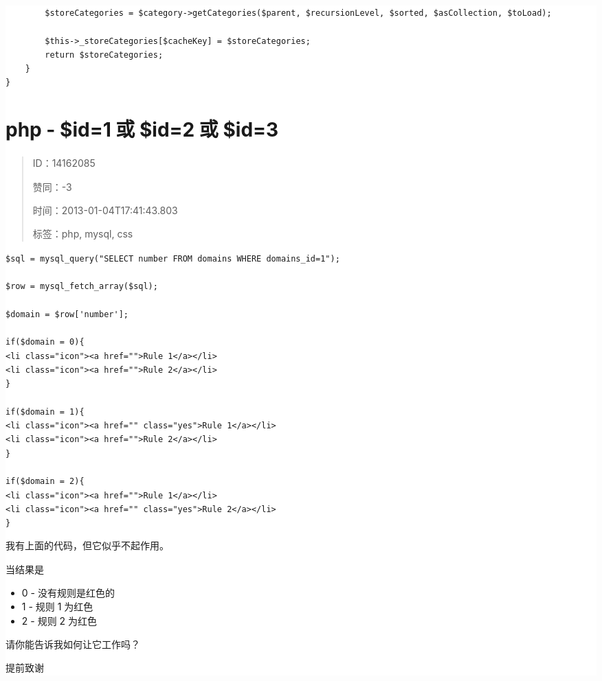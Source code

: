 ```
        $storeCategories = $category->getCategories($parent, $recursionLevel, $sorted, $asCollection, $toLoad);

        $this->_storeCategories[$cacheKey] = $storeCategories;
        return $storeCategories;
    }
} 
```

# php - $id=1 或 $id=2 或 $id=3

> ID：14162085
> 
> 赞同：-3
> 
> 时间：2013-01-04T17:41:43.803
> 
> 标签：php, mysql, css

```
$sql = mysql_query("SELECT number FROM domains WHERE domains_id=1");

$row = mysql_fetch_array($sql);

$domain = $row['number'];

if($domain = 0){
<li class="icon"><a href="">Rule 1</a></li>
<li class="icon"><a href="">Rule 2</a></li>
}

if($domain = 1){
<li class="icon"><a href="" class="yes">Rule 1</a></li>
<li class="icon"><a href="">Rule 2</a></li>                                              
}

if($domain = 2){
<li class="icon"><a href="">Rule 1</a></li>
<li class="icon"><a href="" class="yes">Rule 2</a></li>
} 
```

我有上面的代码，但它似乎不起作用。

当结果是

*   0 - 没有规则是红色的
*   1 - 规则 1 为红色
*   2 - 规则 2 为红色

请你能告诉我如何让它工作吗？

提前致谢

